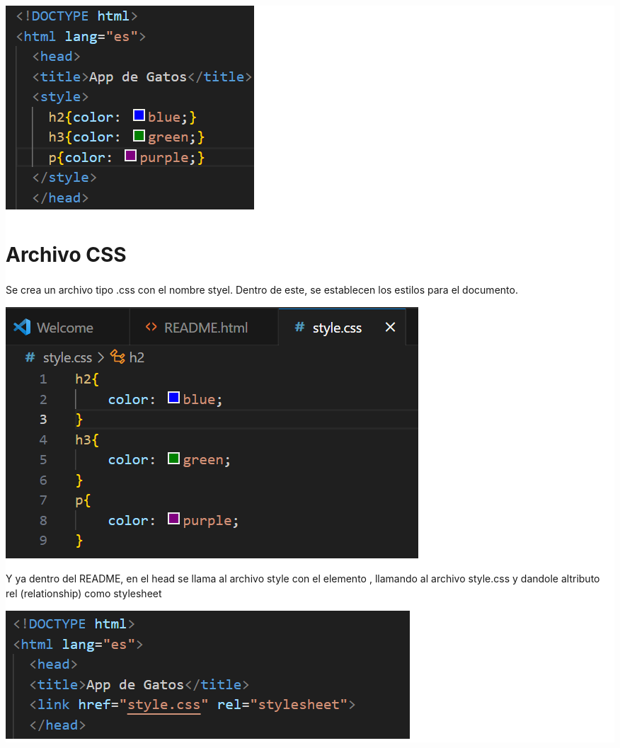 ![Untitled](img/Untitled%2060.png)

# Archivo CSS

Se crea un archivo tipo .css con el nombre styel. Dentro de este, se establecen los estilos para el documento.

![Untitled](img/Untitled%2061.png)

Y ya dentro del README, en el head se llama al archivo style con el elemento <link>, llamando al archivo style.css y dandole altributo rel (relationship) como stylesheet

![Untitled](img/Untitled%2062.png)
